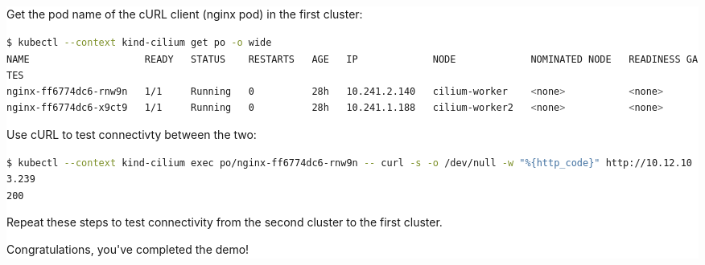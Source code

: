 Get the pod name of the cURL client (nginx pod) in the first cluster:

```sh
$ kubectl --context kind-cilium get po -o wide
NAME                    READY   STATUS    RESTARTS   AGE   IP             NODE             NOMINATED NODE   READINESS GATES
nginx-ff6774dc6-rnw9n   1/1     Running   0          28h   10.241.2.140   cilium-worker    <none>           <none>
nginx-ff6774dc6-x9ct9   1/1     Running   0          28h   10.241.1.188   cilium-worker2   <none>           <none>
```

Use cURL to test connectivty between the two:

```sh
$ kubectl --context kind-cilium exec po/nginx-ff6774dc6-rnw9n -- curl -s -o /dev/null -w "%{http_code}" http://10.12.103.239
200
```

Repeat these steps to test connectivity from the second cluster to the first cluster.

Congratulations, you've completed the demo!

[docs]: https://docs.cilium.io/en/v1.14/network/bgp-control-plane/
